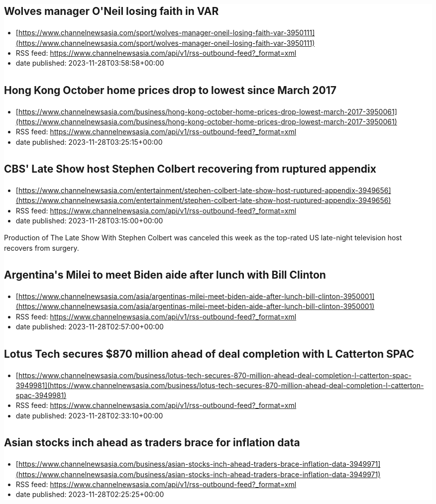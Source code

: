 ## Wolves manager O'Neil losing faith in VAR
 - [https://www.channelnewsasia.com/sport/wolves-manager-oneil-losing-faith-var-3950111](https://www.channelnewsasia.com/sport/wolves-manager-oneil-losing-faith-var-3950111)
 - RSS feed: https://www.channelnewsasia.com/api/v1/rss-outbound-feed?_format=xml
 - date published: 2023-11-28T03:58:58+00:00



## Hong Kong October home prices drop to lowest since March 2017
 - [https://www.channelnewsasia.com/business/hong-kong-october-home-prices-drop-lowest-march-2017-3950061](https://www.channelnewsasia.com/business/hong-kong-october-home-prices-drop-lowest-march-2017-3950061)
 - RSS feed: https://www.channelnewsasia.com/api/v1/rss-outbound-feed?_format=xml
 - date published: 2023-11-28T03:25:15+00:00



## CBS' Late Show host Stephen Colbert recovering from ruptured appendix
 - [https://www.channelnewsasia.com/entertainment/stephen-colbert-late-show-host-ruptured-appendix-3949656](https://www.channelnewsasia.com/entertainment/stephen-colbert-late-show-host-ruptured-appendix-3949656)
 - RSS feed: https://www.channelnewsasia.com/api/v1/rss-outbound-feed?_format=xml
 - date published: 2023-11-28T03:15:00+00:00

Production of The Late Show With Stephen Colbert was canceled this week as the top-rated US late-night television host recovers from surgery.

## Argentina's Milei to meet Biden aide after lunch with Bill Clinton
 - [https://www.channelnewsasia.com/asia/argentinas-milei-meet-biden-aide-after-lunch-bill-clinton-3950001](https://www.channelnewsasia.com/asia/argentinas-milei-meet-biden-aide-after-lunch-bill-clinton-3950001)
 - RSS feed: https://www.channelnewsasia.com/api/v1/rss-outbound-feed?_format=xml
 - date published: 2023-11-28T02:57:00+00:00



## Lotus Tech secures $870 million ahead of deal completion with L Catterton SPAC
 - [https://www.channelnewsasia.com/business/lotus-tech-secures-870-million-ahead-deal-completion-l-catterton-spac-3949981](https://www.channelnewsasia.com/business/lotus-tech-secures-870-million-ahead-deal-completion-l-catterton-spac-3949981)
 - RSS feed: https://www.channelnewsasia.com/api/v1/rss-outbound-feed?_format=xml
 - date published: 2023-11-28T02:33:10+00:00



## Asian stocks inch ahead as traders brace for inflation data
 - [https://www.channelnewsasia.com/business/asian-stocks-inch-ahead-traders-brace-inflation-data-3949971](https://www.channelnewsasia.com/business/asian-stocks-inch-ahead-traders-brace-inflation-data-3949971)
 - RSS feed: https://www.channelnewsasia.com/api/v1/rss-outbound-feed?_format=xml
 - date published: 2023-11-28T02:25:25+00:00
